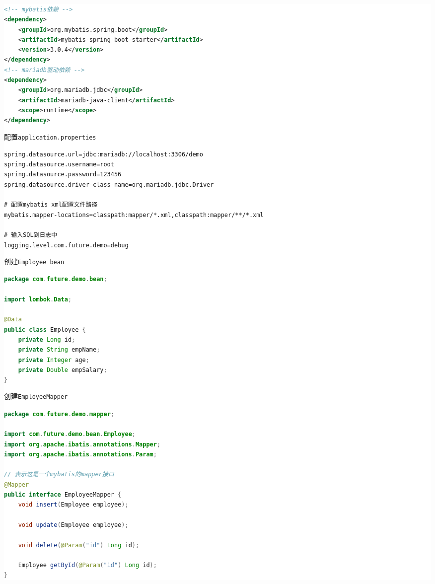 ```xml
<!-- mybatis依赖 -->
<dependency>
    <groupId>org.mybatis.spring.boot</groupId>
    <artifactId>mybatis-spring-boot-starter</artifactId>
    <version>3.0.4</version>
</dependency>
<!-- mariadb驱动依赖 -->
<dependency>
    <groupId>org.mariadb.jdbc</groupId>
    <artifactId>mariadb-java-client</artifactId>
    <scope>runtime</scope>
</dependency>
```

配置`application.properties`

```properties
spring.datasource.url=jdbc:mariadb://localhost:3306/demo
spring.datasource.username=root
spring.datasource.password=123456
spring.datasource.driver-class-name=org.mariadb.jdbc.Driver

# 配置mybatis xml配置文件路径
mybatis.mapper-locations=classpath:mapper/*.xml,classpath:mapper/**/*.xml

# 输入SQL到日志中
logging.level.com.future.demo=debug
```

创建`Employee bean`

```java
package com.future.demo.bean;

import lombok.Data;

@Data
public class Employee {
    private Long id;
    private String empName;
    private Integer age;
    private Double empSalary;
}

```

创建`EmployeeMapper`

```java
package com.future.demo.mapper;

import com.future.demo.bean.Employee;
import org.apache.ibatis.annotations.Mapper;
import org.apache.ibatis.annotations.Param;

// 表示这是一个mybatis的mapper接口
@Mapper
public interface EmployeeMapper {
    void insert(Employee employee);

    void update(Employee employee);

    void delete(@Param("id") Long id);

    Employee getById(@Param("id") Long id);
}

```
